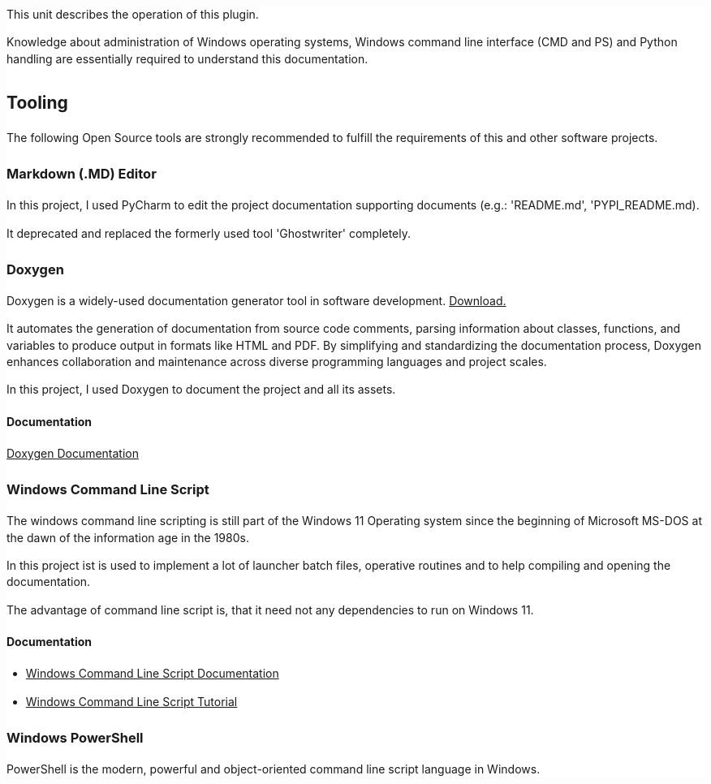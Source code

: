 This unit describes the operation of this plugin.

Knowledge about administration of Windows operating systems, Windows command line interface (CMD and PS) and Python handling are essentially required to understand this documentation.

## Tooling

The following Open Source tools are strongly recommended to fulfill the requirements of this and other software projects.

### Markdown (.MD) Editor

In this project, I used PyCharm to edit the project documentation supporting documents (e.g.: 'README.md', 'PYPI_README.md).

It deprecated and replaced the formerly used tool 'Ghostwriter' completely.

### Doxygen

Doxygen is a widely-used documentation generator tool in software development. <a href="https://www.doxygen.nl" rel="noopener noreferrer" target="_blank">Download.</a>

It automates the generation of documentation from source code comments, parsing information about classes, functions, and variables to produce output in formats like HTML and PDF. By simplifying and standardizing the documentation process, Doxygen enhances collaboration and maintenance across diverse programming languages and project scales.

In this project, I used Doxygen to document the project and all its assets.

#### Documentation

<a href="https://www.doxygen.nl/manual/" rel="noopener noreferrer" target="_blank">Doxygen Documentation</a> 

### Windows Command Line Script

The windows command line scripting is still part of the Windows 11 Operating system since the beginning of Microsoft MS-DOS at the dawn of the information age in the 1980s.

In this project ist is used to implement a lot of launcher batch files, operative routines and to help compiling and opening the documentation.

The advantage of command line script is, that it need not any dependencies to run on Windows 11.

#### Documentation

  * <a href="https://learn.microsoft.com/en-us/windows-server/administration/windows-commands/windows-commands" rel="noopener noreferrer" target="_blank">Windows Command Line Script Documentation</a>

  * <a href="https://www.tutorialspoint.com/batch_script/" rel="noopener noreferrer" target="_blank"> Windows Command Line Script Tutorial</a>

### Windows PowerShell

PowerShell is the modern, powerful and object-oriented command line script language in Windows.
